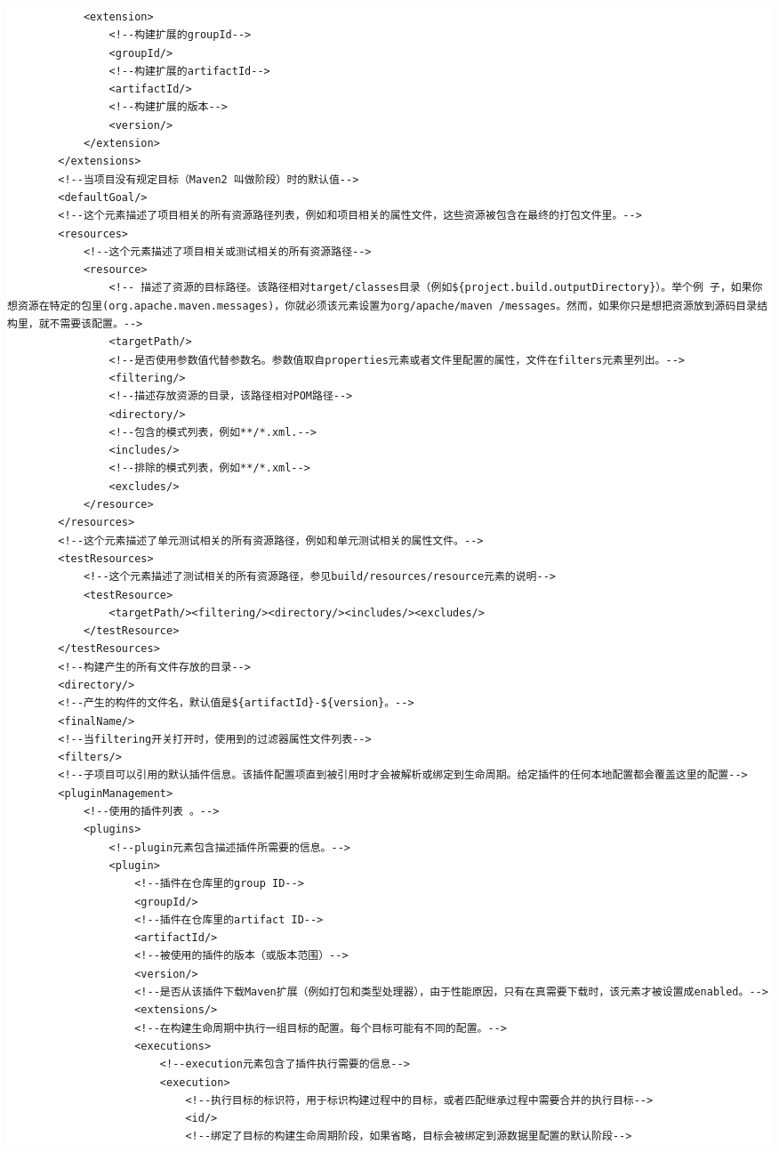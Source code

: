```
            <extension>
                <!--构建扩展的groupId-->
                <groupId/>
                <!--构建扩展的artifactId-->
                <artifactId/>
                <!--构建扩展的版本-->
                <version/>
            </extension>
        </extensions>
        <!--当项目没有规定目标（Maven2 叫做阶段）时的默认值-->
        <defaultGoal/>
        <!--这个元素描述了项目相关的所有资源路径列表，例如和项目相关的属性文件，这些资源被包含在最终的打包文件里。-->
        <resources>
            <!--这个元素描述了项目相关或测试相关的所有资源路径-->
            <resource>
                <!-- 描述了资源的目标路径。该路径相对target/classes目录（例如${project.build.outputDirectory}）。举个例 子，如果你想资源在特定的包里(org.apache.maven.messages)，你就必须该元素设置为org/apache/maven /messages。然而，如果你只是想把资源放到源码目录结构里，就不需要该配置。-->
                <targetPath/>
                <!--是否使用参数值代替参数名。参数值取自properties元素或者文件里配置的属性，文件在filters元素里列出。-->
                <filtering/>
                <!--描述存放资源的目录，该路径相对POM路径-->
                <directory/>
                <!--包含的模式列表，例如**/*.xml.-->
                <includes/>
                <!--排除的模式列表，例如**/*.xml-->
                <excludes/>
            </resource>
        </resources>
        <!--这个元素描述了单元测试相关的所有资源路径，例如和单元测试相关的属性文件。-->
        <testResources>
            <!--这个元素描述了测试相关的所有资源路径，参见build/resources/resource元素的说明-->
            <testResource>
                <targetPath/><filtering/><directory/><includes/><excludes/>
            </testResource>
        </testResources>
        <!--构建产生的所有文件存放的目录-->
        <directory/>
        <!--产生的构件的文件名，默认值是${artifactId}-${version}。-->
        <finalName/>
        <!--当filtering开关打开时，使用到的过滤器属性文件列表-->
        <filters/>
        <!--子项目可以引用的默认插件信息。该插件配置项直到被引用时才会被解析或绑定到生命周期。给定插件的任何本地配置都会覆盖这里的配置-->
        <pluginManagement>
            <!--使用的插件列表 。-->
            <plugins>
                <!--plugin元素包含描述插件所需要的信息。-->
                <plugin>
                    <!--插件在仓库里的group ID-->
                    <groupId/>
                    <!--插件在仓库里的artifact ID-->
                    <artifactId/>
                    <!--被使用的插件的版本（或版本范围）-->
                    <version/>
                    <!--是否从该插件下载Maven扩展（例如打包和类型处理器），由于性能原因，只有在真需要下载时，该元素才被设置成enabled。-->
                    <extensions/>
                    <!--在构建生命周期中执行一组目标的配置。每个目标可能有不同的配置。-->
                    <executions>
                        <!--execution元素包含了插件执行需要的信息-->
                        <execution>
                            <!--执行目标的标识符，用于标识构建过程中的目标，或者匹配继承过程中需要合并的执行目标-->
                            <id/>
                            <!--绑定了目标的构建生命周期阶段，如果省略，目标会被绑定到源数据里配置的默认阶段-->
```